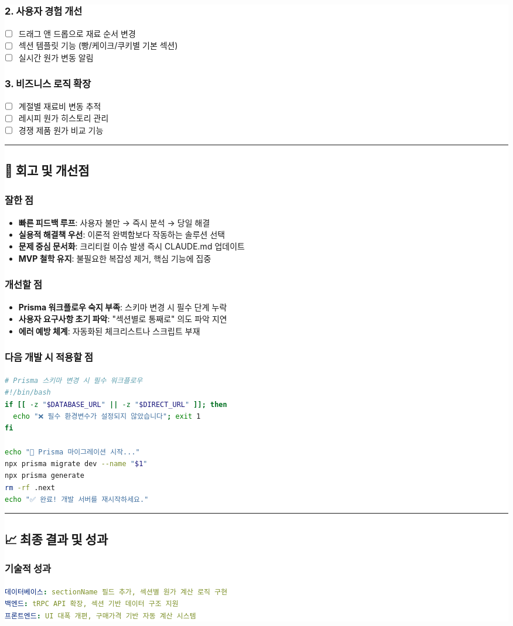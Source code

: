 ### 2. 사용자 경험 개선
- [ ] 드래그 앤 드롭으로 재료 순서 변경
- [ ] 섹션 템플릿 기능 (빵/케이크/쿠키별 기본 섹션)
- [ ] 실시간 원가 변동 알림

### 3. 비즈니스 로직 확장
- [ ] 계절별 재료비 변동 추적
- [ ] 레시피 원가 히스토리 관리
- [ ] 경쟁 제품 원가 비교 기능

---

## 💭 회고 및 개선점

### 잘한 점
- **빠른 피드백 루프**: 사용자 불만 → 즉시 분석 → 당일 해결
- **실용적 해결책 우선**: 이론적 완벽함보다 작동하는 솔루션 선택
- **문제 중심 문서화**: 크리티컬 이슈 발생 즉시 CLAUDE.md 업데이트
- **MVP 철학 유지**: 불필요한 복잡성 제거, 핵심 기능에 집중

### 개선할 점
- **Prisma 워크플로우 숙지 부족**: 스키마 변경 시 필수 단계 누락
- **사용자 요구사항 초기 파악**: "섹션별로 통째로" 의도 파악 지연
- **에러 예방 체계**: 자동화된 체크리스트나 스크립트 부재

### 다음 개발 시 적용할 점
```bash
# Prisma 스키마 변경 시 필수 워크플로우
#!/bin/bash
if [[ -z "$DATABASE_URL" || -z "$DIRECT_URL" ]]; then
  echo "❌ 필수 환경변수가 설정되지 않았습니다"; exit 1
fi

echo "🔄 Prisma 마이그레이션 시작..."
npx prisma migrate dev --name "$1"
npx prisma generate
rm -rf .next
echo "✅ 완료! 개발 서버를 재시작하세요."
```

---

## 📈 최종 결과 및 성과

### 기술적 성과
```yaml
데이터베이스: sectionName 필드 추가, 섹션별 원가 계산 로직 구현
백엔드: tRPC API 확장, 섹션 기반 데이터 구조 지원
프론트엔드: UI 대폭 개편, 구매가격 기반 자동 계산 시스템
```
